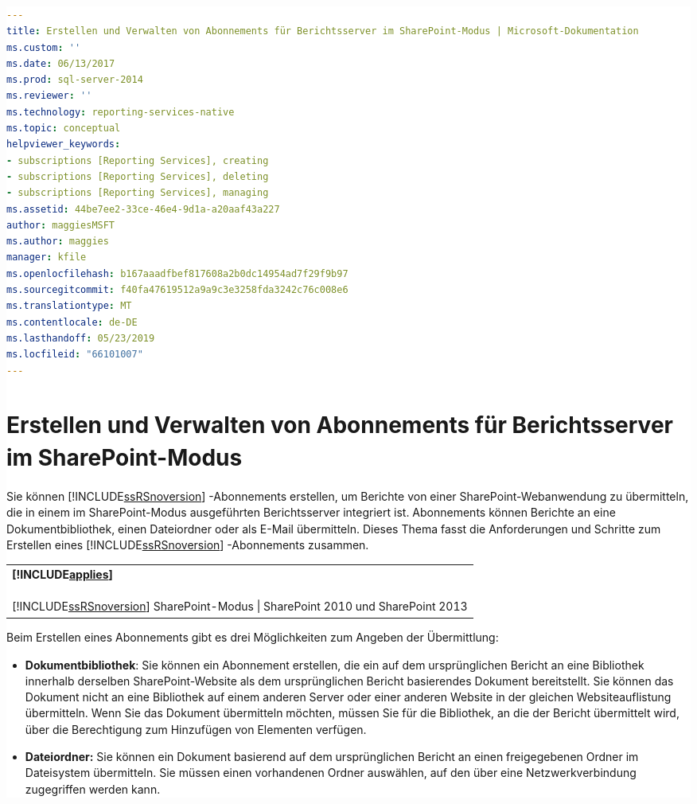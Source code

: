 ```yaml
---
title: Erstellen und Verwalten von Abonnements für Berichtsserver im SharePoint-Modus | Microsoft-Dokumentation
ms.custom: ''
ms.date: 06/13/2017
ms.prod: sql-server-2014
ms.reviewer: ''
ms.technology: reporting-services-native
ms.topic: conceptual
helpviewer_keywords:
- subscriptions [Reporting Services], creating
- subscriptions [Reporting Services], deleting
- subscriptions [Reporting Services], managing
ms.assetid: 44be7ee2-33ce-46e4-9d1a-a20aaf43a227
author: maggiesMSFT
ms.author: maggies
manager: kfile
ms.openlocfilehash: b167aaadfbef817608a2b0dc14954ad7f29f9b97
ms.sourcegitcommit: f40fa47619512a9a9c3e3258fda3242c76c008e6
ms.translationtype: MT
ms.contentlocale: de-DE
ms.lasthandoff: 05/23/2019
ms.locfileid: "66101007"
---
```

# <a name="create-and-manage-subscriptions-for-sharepoint-mode-report-servers"></a>Erstellen und Verwalten von Abonnements für Berichtsserver im SharePoint-Modus
  Sie können [!INCLUDE[ssRSnoversion](../../includes/ssrsnoversion-md.md)] -Abonnements erstellen, um Berichte von einer SharePoint-Webanwendung zu übermitteln, die in einem im SharePoint-Modus ausgeführten Berichtsserver integriert ist. Abonnements können Berichte an eine Dokumentbibliothek, einen Dateiordner oder als E-Mail übermitteln. Dieses Thema fasst die Anforderungen und Schritte zum Erstellen eines [!INCLUDE[ssRSnoversion](../../includes/ssrsnoversion-md.md)] -Abonnements zusammen.  
  
||  
|-|  
|**[!INCLUDE[applies](../../includes/applies-md.md)]**<br /><br /> [!INCLUDE[ssRSnoversion](../../includes/ssrsnoversion-md.md)] SharePoint-Modus &#124; SharePoint 2010 und SharePoint 2013|  
  
 Beim Erstellen eines Abonnements gibt es drei Möglichkeiten zum Angeben der Übermittlung:  
  
-   **Dokumentbibliothek**: Sie können ein Abonnement erstellen, die ein auf dem ursprünglichen Bericht an eine Bibliothek innerhalb derselben SharePoint-Website als dem ursprünglichen Bericht basierendes Dokument bereitstellt. Sie können das Dokument nicht an eine Bibliothek auf einem anderen Server oder einer anderen Website in der gleichen Websiteauflistung übermitteln. Wenn Sie das Dokument übermitteln möchten, müssen Sie für die Bibliothek, an die der Bericht übermittelt wird, über die Berechtigung zum Hinzufügen von Elementen verfügen.  
  
-   **Dateiordner:** Sie können ein Dokument basierend auf dem ursprünglichen Bericht an einen freigegebenen Ordner im Dateisystem übermitteln. Sie müssen einen vorhandenen Ordner auswählen, auf den über eine Netzwerkverbindung zugegriffen werden kann.  
  